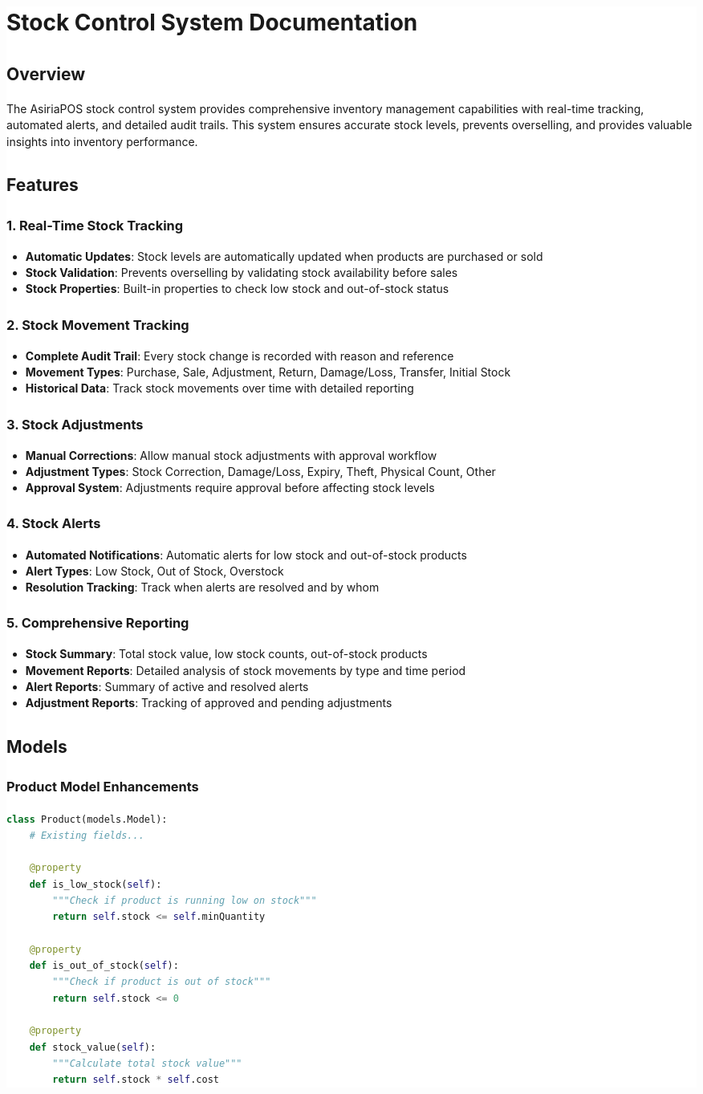 # Stock Control System Documentation

## Overview

The AsiriaPOS stock control system provides comprehensive inventory management capabilities with real-time tracking, automated alerts, and detailed audit trails. This system ensures accurate stock levels, prevents overselling, and provides valuable insights into inventory performance.

## Features

### 1. Real-Time Stock Tracking
- **Automatic Updates**: Stock levels are automatically updated when products are purchased or sold
- **Stock Validation**: Prevents overselling by validating stock availability before sales
- **Stock Properties**: Built-in properties to check low stock and out-of-stock status

### 2. Stock Movement Tracking
- **Complete Audit Trail**: Every stock change is recorded with reason and reference
- **Movement Types**: Purchase, Sale, Adjustment, Return, Damage/Loss, Transfer, Initial Stock
- **Historical Data**: Track stock movements over time with detailed reporting

### 3. Stock Adjustments
- **Manual Corrections**: Allow manual stock adjustments with approval workflow
- **Adjustment Types**: Stock Correction, Damage/Loss, Expiry, Theft, Physical Count, Other
- **Approval System**: Adjustments require approval before affecting stock levels

### 4. Stock Alerts
- **Automated Notifications**: Automatic alerts for low stock and out-of-stock products
- **Alert Types**: Low Stock, Out of Stock, Overstock
- **Resolution Tracking**: Track when alerts are resolved and by whom

### 5. Comprehensive Reporting
- **Stock Summary**: Total stock value, low stock counts, out-of-stock products
- **Movement Reports**: Detailed analysis of stock movements by type and time period
- **Alert Reports**: Summary of active and resolved alerts
- **Adjustment Reports**: Tracking of approved and pending adjustments

## Models

### Product Model Enhancements
```python
class Product(models.Model):
    # Existing fields...
    
    @property
    def is_low_stock(self):
        """Check if product is running low on stock"""
        return self.stock <= self.minQuantity

    @property
    def is_out_of_stock(self):
        """Check if product is out of stock"""
        return self.stock <= 0

    @property
    def stock_value(self):
        """Calculate total stock value"""
        return self.stock * self.cost
```
